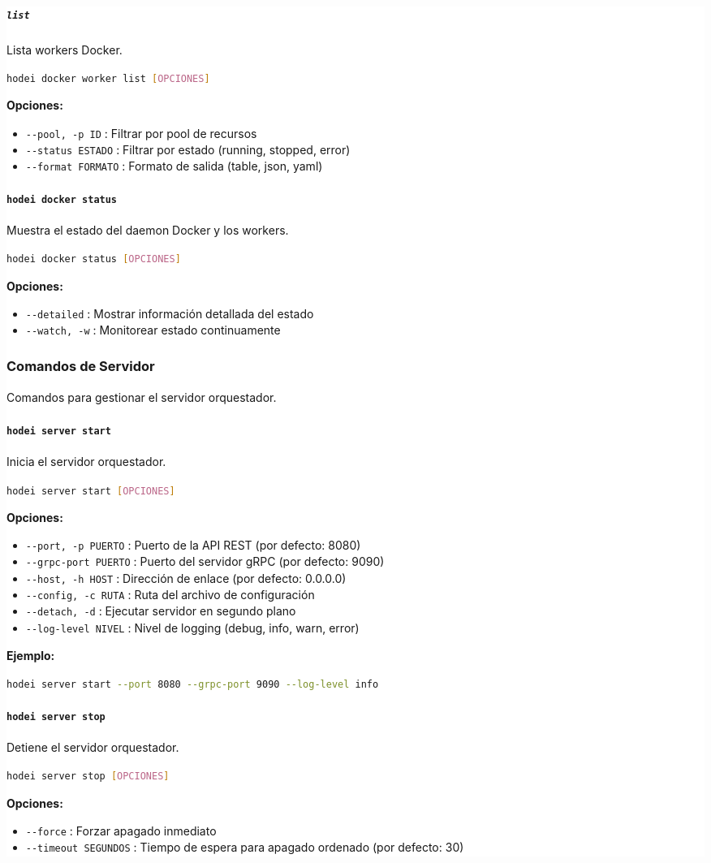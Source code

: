 ##### `list`
Lista workers Docker.

```bash
hodei docker worker list [OPCIONES]
```

**Opciones:**
- `--pool, -p ID` : Filtrar por pool de recursos
- `--status ESTADO` : Filtrar por estado (running, stopped, error)
- `--format FORMATO` : Formato de salida (table, json, yaml)

#### `hodei docker status`

Muestra el estado del daemon Docker y los workers.

```bash
hodei docker status [OPCIONES]
```

**Opciones:**
- `--detailed` : Mostrar información detallada del estado
- `--watch, -w` : Monitorear estado continuamente

### Comandos de Servidor

Comandos para gestionar el servidor orquestador.

#### `hodei server start`

Inicia el servidor orquestador.

```bash
hodei server start [OPCIONES]
```

**Opciones:**
- `--port, -p PUERTO` : Puerto de la API REST (por defecto: 8080)
- `--grpc-port PUERTO` : Puerto del servidor gRPC (por defecto: 9090)
- `--host, -h HOST` : Dirección de enlace (por defecto: 0.0.0.0)
- `--config, -c RUTA` : Ruta del archivo de configuración
- `--detach, -d` : Ejecutar servidor en segundo plano
- `--log-level NIVEL` : Nivel de logging (debug, info, warn, error)

**Ejemplo:**
```bash
hodei server start --port 8080 --grpc-port 9090 --log-level info
```

#### `hodei server stop`

Detiene el servidor orquestador.

```bash
hodei server stop [OPCIONES]
```

**Opciones:**
- `--force` : Forzar apagado inmediato
- `--timeout SEGUNDOS` : Tiempo de espera para apagado ordenado (por defecto: 30)
